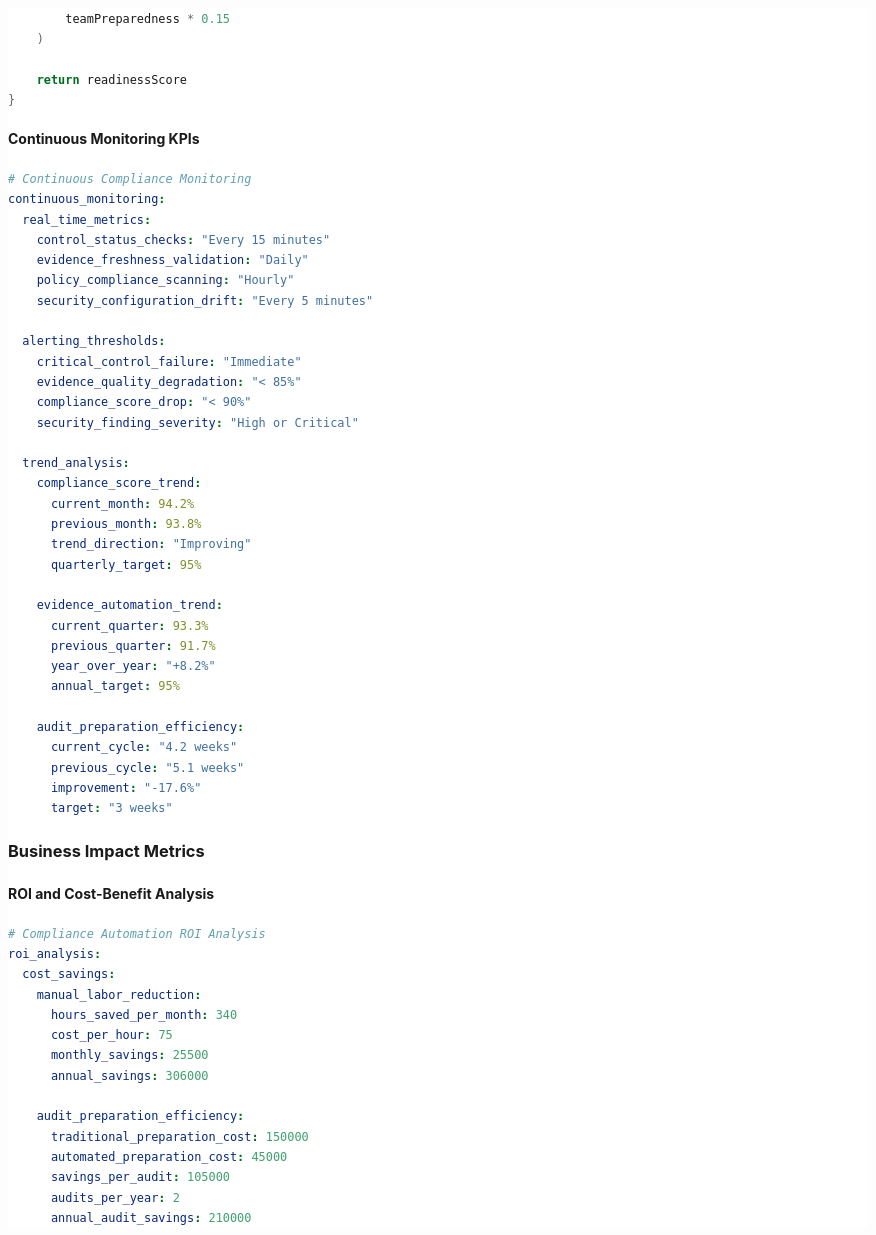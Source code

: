 ```go
        teamPreparedness * 0.15
    )

    return readinessScore
}
```

#### Continuous Monitoring KPIs
```yaml
# Continuous Compliance Monitoring
continuous_monitoring:
  real_time_metrics:
    control_status_checks: "Every 15 minutes"
    evidence_freshness_validation: "Daily"
    policy_compliance_scanning: "Hourly"
    security_configuration_drift: "Every 5 minutes"

  alerting_thresholds:
    critical_control_failure: "Immediate"
    evidence_quality_degradation: "< 85%"
    compliance_score_drop: "< 90%"
    security_finding_severity: "High or Critical"

  trend_analysis:
    compliance_score_trend:
      current_month: 94.2%
      previous_month: 93.8%
      trend_direction: "Improving"
      quarterly_target: 95%

    evidence_automation_trend:
      current_quarter: 93.3%
      previous_quarter: 91.7%
      year_over_year: "+8.2%"
      annual_target: 95%

    audit_preparation_efficiency:
      current_cycle: "4.2 weeks"
      previous_cycle: "5.1 weeks"
      improvement: "-17.6%"
      target: "3 weeks"
```

### Business Impact Metrics

#### ROI and Cost-Benefit Analysis
```yaml
# Compliance Automation ROI Analysis
roi_analysis:
  cost_savings:
    manual_labor_reduction:
      hours_saved_per_month: 340
      cost_per_hour: 75
      monthly_savings: 25500
      annual_savings: 306000

    audit_preparation_efficiency:
      traditional_preparation_cost: 150000
      automated_preparation_cost: 45000
      savings_per_audit: 105000
      audits_per_year: 2
      annual_audit_savings: 210000

```